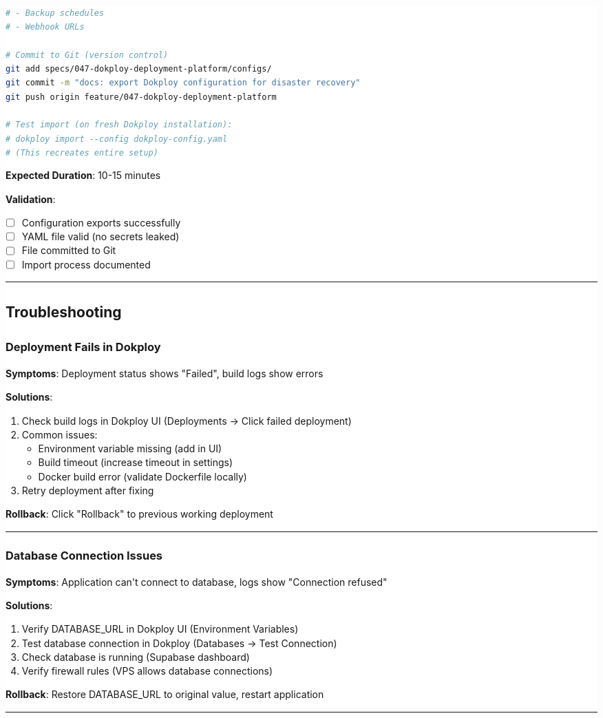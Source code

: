 ```bash
# - Backup schedules
# - Webhook URLs

# Commit to Git (version control)
git add specs/047-dokploy-deployment-platform/configs/
git commit -m "docs: export Dokploy configuration for disaster recovery"
git push origin feature/047-dokploy-deployment-platform

# Test import (on fresh Dokploy installation):
# dokploy import --config dokploy-config.yaml
# (This recreates entire setup)
```

**Expected Duration**: 10-15 minutes

**Validation**:
- [ ] Configuration exports successfully
- [ ] YAML file valid (no secrets leaked)
- [ ] File committed to Git
- [ ] Import process documented

---

## Troubleshooting

### Deployment Fails in Dokploy

**Symptoms**: Deployment status shows "Failed", build logs show errors

**Solutions**:
1. Check build logs in Dokploy UI (Deployments → Click failed deployment)
2. Common issues:
   - Environment variable missing (add in UI)
   - Build timeout (increase timeout in settings)
   - Docker build error (validate Dockerfile locally)
3. Retry deployment after fixing

**Rollback**: Click "Rollback" to previous working deployment

---

### Database Connection Issues

**Symptoms**: Application can't connect to database, logs show "Connection refused"

**Solutions**:
1. Verify DATABASE_URL in Dokploy UI (Environment Variables)
2. Test database connection in Dokploy (Databases → Test Connection)
3. Check database is running (Supabase dashboard)
4. Verify firewall rules (VPS allows database connections)

**Rollback**: Restore DATABASE_URL to original value, restart application

---
